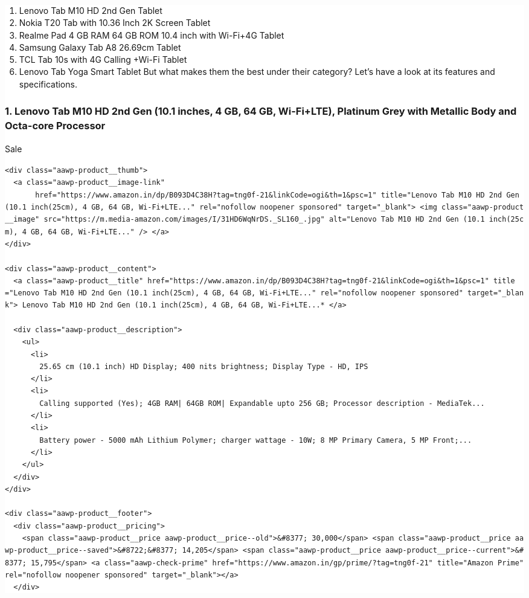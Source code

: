  1. Lenovo Tab M10 HD 2nd Gen Tablet
  2. Nokia T20 Tab with 10.36 Inch 2K Screen Tablet
  3. Realme Pad 4 GB RAM 64 GB ROM 10.4 inch with Wi-Fi+4G Tablet
  4. Samsung Galaxy Tab A8 26.69cm Tablet
  5. TCL Tab 10s with 4G Calling +Wi-Fi Tablet
  6. Lenovo Tab Yoga Smart Tablet But what makes them the best under their category? Let&#8217;s have a look at its features and specifications. 

### **1. Lenovo Tab M10 HD 2nd Gen (10.1 inches, 4 GB, 64 GB, Wi-Fi+LTE), Platinum Grey with Metallic Body and Octa-core Processor**

<div class="aawp">
  <div class="aawp-product aawp-product--horizontal aawp-product--ribbon aawp-product--sale"  data-aawp-product-id="B093D4C38H" data-aawp-product-title="Lenovo Tab M10 HD 2nd Gen  10.1 inch 25cm  4 GB 64 GB Wi-Fi+LTE with Calling  Platinum Grey with Metallic Body and Octa-core Processor" data-aawp-geotargeting="true" data-aawp-click-tracking="title">
    <span class="aawp-product__ribbon aawp-product__ribbon--sale">Sale</span> 
    
    <div class="aawp-product__thumb">
      <a class="aawp-product__image-link"
           href="https://www.amazon.in/dp/B093D4C38H?tag=tng0f-21&linkCode=ogi&th=1&psc=1" title="Lenovo Tab M10 HD 2nd Gen (10.1 inch(25cm), 4 GB, 64 GB, Wi-Fi+LTE..." rel="nofollow noopener sponsored" target="_blank"> <img class="aawp-product__image" src="https://m.media-amazon.com/images/I/31HD6WqNrDS._SL160_.jpg" alt="Lenovo Tab M10 HD 2nd Gen (10.1 inch(25cm), 4 GB, 64 GB, Wi-Fi+LTE..." /> </a>
    </div>
    
    <div class="aawp-product__content">
      <a class="aawp-product__title" href="https://www.amazon.in/dp/B093D4C38H?tag=tng0f-21&linkCode=ogi&th=1&psc=1" title="Lenovo Tab M10 HD 2nd Gen (10.1 inch(25cm), 4 GB, 64 GB, Wi-Fi+LTE..." rel="nofollow noopener sponsored" target="_blank"> Lenovo Tab M10 HD 2nd Gen (10.1 inch(25cm), 4 GB, 64 GB, Wi-Fi+LTE...* </a> 
      
      <div class="aawp-product__description">
        <ul>
          <li>
            25.65 cm (10.1 inch) HD Display; 400 nits brightness; Display Type - HD, IPS
          </li>
          <li>
            Calling supported (Yes); 4GB RAM| 64GB ROM| Expandable upto 256 GB; Processor description - MediaTek...
          </li>
          <li>
            Battery power - 5000 mAh Lithium Polymer; charger wattage - 10W; 8 MP Primary Camera, 5 MP Front;...
          </li>
        </ul>
      </div>
    </div>
    
    <div class="aawp-product__footer">
      <div class="aawp-product__pricing">
        <span class="aawp-product__price aawp-product__price--old">&#8377; 30,000</span> <span class="aawp-product__price aawp-product__price--saved">&#8722;&#8377; 14,205</span> <span class="aawp-product__price aawp-product__price--current">&#8377; 15,795</span> <a class="aawp-check-prime" href="https://www.amazon.in/gp/prime/?tag=tng0f-21" title="Amazon Prime" rel="nofollow noopener sponsored" target="_blank"></a>
      </div>
      